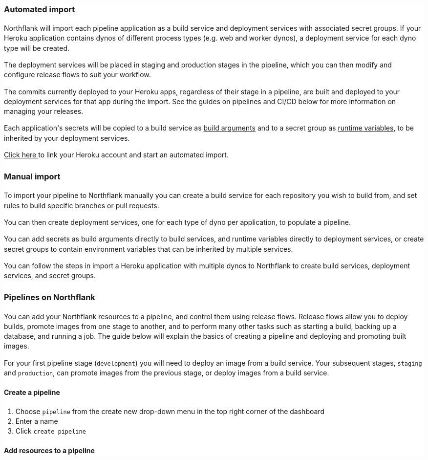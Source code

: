### Automated import

Northflank will import each pipeline application as a build service and deployment services with associated secret groups. If your Heroku application contains dynos of different process types (e.g. web and worker dynos), a deployment service for each dyno type will be created.

The deployment services will be placed in staging and production stages in the pipeline, which you can then modify and configure release flows to suit your workflow.

The commits currently deployed to your Heroku apps, regardless of their stage in a pipeline, are built and deployed to your deployment services for that app during the import. See the guides on pipelines and CI/CD below for more information on managing your releases.

Each application's secrets will be copied to a build service as [build arguments](build/build-code-from-a-git-repository#specify-build-arguments) and to a secret group as [runtime variables](secure/inject-secrets#runtime-variables), to be inherited by your deployment services.

[Click here ](https://app.northflank.com/s/account/import/heroku) to link your Heroku account and start an automated import.

### Manual import

To import your pipeline to Northflank manually you can create a build service for each repository you wish to build from, and set [rules](build/build-code-from-a-git-repository#build-specific-branches-or-pull-requests) to build specific branches or pull requests.

You can then create deployment services, one for each type of dyno per application, to populate a pipeline.

You can add secrets as build arguments directly to build services, and runtime variables directly to deployment services, or create secret groups to contain environment variables that can be inherited by multiple services.

You can follow the steps in import a Heroku application with multiple dynos to Northflank to create build services, deployment services, and secret groups.

### Pipelines on Northflank

You can add your Northflank resources to a pipeline, and control them using release flows. Release flows allow you to deploy builds, promote images from one stage to another, and to perform many other tasks such as starting a build, backing up a database, and running a job. The guide below will explain the basics of creating a pipeline and deploying and promoting built images.

For your first pipeline stage (`development`) you will need to deploy an image from a build service. Your subsequent stages, `staging` and `production`, can promote images from the previous stage, or deploy images from a build service.

#### Create a pipeline

  1. Choose `pipeline` from the create new drop-down menu in the top right corner of the dashboard
  2. Enter a name
  3. Click `create pipeline`



#### Add resources to a pipeline
